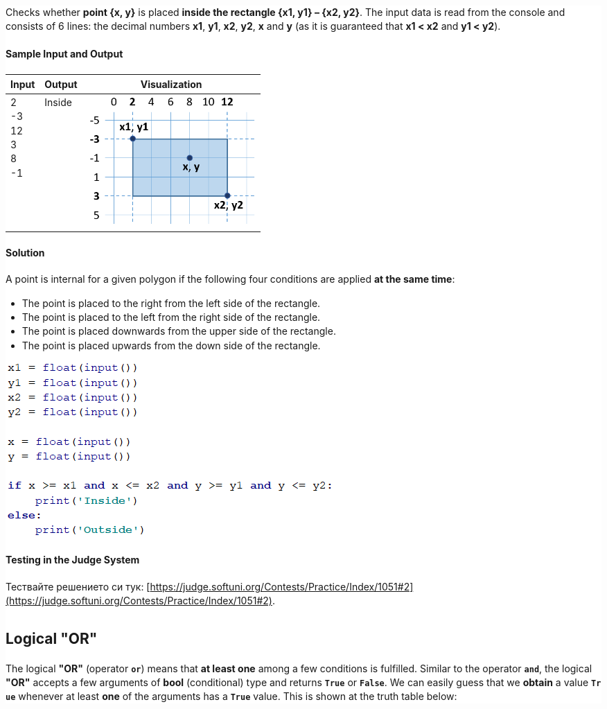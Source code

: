 Checks whether **point {x, y}** is placed **inside the rectangle {x1, y1} – {x2, y2}**. The input data is read from the console and consists of 6 lines: the decimal numbers **x1**, **y1**, **x2**, **y2**, **x** and **y** (as it is guaranteed that **x1 < x2** and **y1 < y2**).

#### Sample Input and Output

|Input |Output |Visualization|
|-----|------|:------:|
|2<br>-3<br>12<br>3<br>8<br>-1|Inside|![shop](/assets/chapter-4-1-images/03.Point-in-rectangle-01.png)|

#### Solution

A point is internal for a given polygon if the following four conditions are applied **at the same time**:

* The point is placed to the right from the left side of the rectangle.
* The point is placed to the left from the right side of the rectangle.
* The point is placed downwards from the upper side of the rectangle.
* The point is placed upwards from the down side of the rectangle.

![](/assets/chapter-4-1-images/03.Point-in-rectangle-03.png)

#### Testing in the Judge System

Тествайте решението си тук: [https://judge.softuni.org/Contests/Practice/Index/1051#2](https://judge.softuni.org/Contests/Practice/Index/1051#2).


## Logical "OR"

The logical **"OR"** (operator **`or`**) means that **at least one** among a few conditions is fulfilled. Similar to the operator **`and`**, the logical **"OR"** accepts a few arguments of **bool** (conditional) type and returns **`True`** or **`False`**. We can easily guess that we **obtain** a value **`True`** whenever at least **one** of the arguments has a **`True`** value. This is shown at the truth table below:
